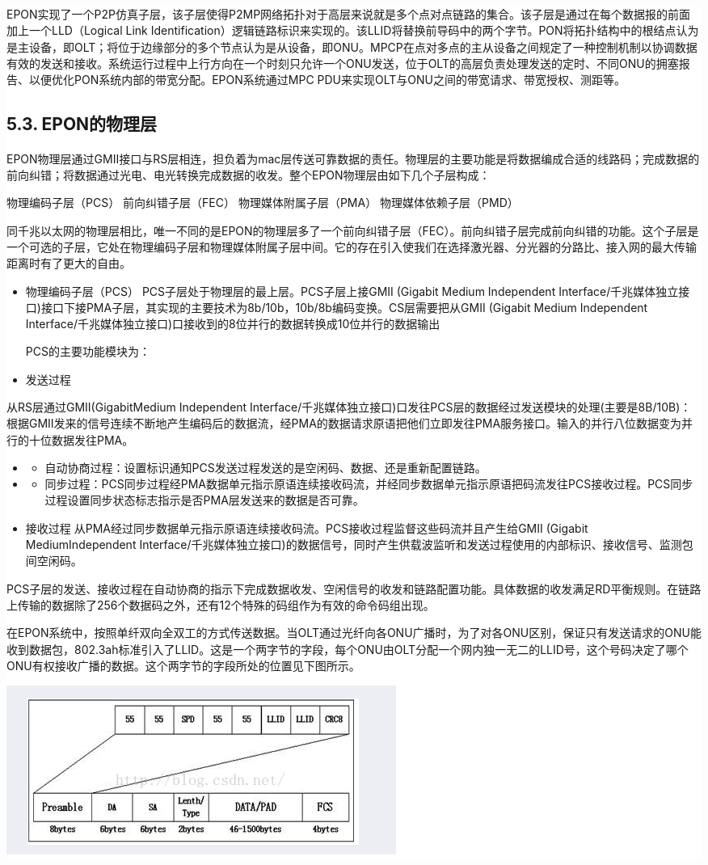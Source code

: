 EPON实现了一个P2P仿真子层，该子层使得P2MP网络拓扑对于高层来说就是多个点对点链路的集合。该子层是通过在每个数据报的前面加上一个LLD（Logical Link Identification）逻辑链路标识来实现的。该LLID将替换前导码中的两个字节。PON将拓扑结构中的根结点认为是主设备，即OLT；将位于边缘部分的多个节点认为是从设备，即ONU。MPCP在点对多点的主从设备之间规定了一种控制机制以协调数据有效的发送和接收。系统运行过程中上行方向在一个时刻只允许一个ONU发送，位于OLT的高层负责处理发送的定时、不同ONU的拥塞报告、以便优化PON系统内部的带宽分配。EPON系统通过MPC PDU来实现OLT与ONU之间的带宽请求、带宽授权、测距等。

## 5.3. EPON的物理层

EPON物理层通过GMII接口与RS层相连，担负着为mac层传送可靠数据的责任。物理层的主要功能是将数据编成合适的线路码；完成数据的前向纠错；将数据通过光电、电光转换完成数据的收发。整个EPON物理层由如下几个子层构成：

物理编码子层（PCS） 前向纠错子层（FEC） 物理媒体附属子层（PMA） 物理媒体依赖子层（PMD）


同千兆以太网的物理层相比，唯一不同的是EPON的物理层多了一个前向纠错子层（FEC）。前向纠错子层完成前向纠错的功能。这个子层是一个可选的子层，它处在物理编码子层和物理媒体附属子层中间。它的存在引入使我们在选择激光器、分光器的分路比、接入网的最大传输距离时有了更大的自由。

- 物理编码子层（PCS）
   PCS子层处于物理层的最上层。PCS子层上接GMII (Gigabit Medium Independent Interface/千兆媒体独立接口)接口下接PMA子层，其实现的主要技术为8b/10b，10b/8b编码变换。CS层需要把从GMII (Gigabit Medium Independent Interface/千兆媒体独立接口)口接收到的8位并行的数据转换成10位并行的数据输出

   PCS的主要功能模块为：          


-    发送过程

从RS层通过GMII(GigabitMedium Independent Interface/千兆媒体独立接口)口发往PCS层的数据经过发送模块的处理(主要是8B/10B)：根据GMII发来的信号连续不断地产生编码后的数据流，经PMA的数据请求原语把他们立即发往PMA服务接口。输入的并行八位数据变为并行的十位数据发往PMA。


-  - 自动协商过程：设置标识通知PCS发送过程发送的是空闲码、数据、还是重新配置链路。



-  - 同步过程：PCS同步过程经PMA数据单元指示原语连续接收码流，并经同步数据单元指示原语把码流发往PCS接收过程。PCS同步过程设置同步状态标志指示是否PMA层发送来的数据是否可靠。


- 接收过程
 从PMA经过同步数据单元指示原语连续接收码流。PCS接收过程监督这些码流并且产生给GMII (Gigabit MediumIndependent Interface/千兆媒体独立接口)的数据信号，同时产生供载波监听和发送过程使用的内部标识、接收信号、监测包间空闲码。
 
 PCS子层的发送、接收过程在自动协商的指示下完成数据收发、空闲信号的收发和链路配置功能。具体数据的收发满足RD平衡规则。在链路上传输的数据除了256个数据码之外，还有12个特殊的码组作为有效的命令码组出现。


在EPON系统中，按照单纤双向全双工的方式传送数据。当OLT通过光纤向各ONU广播时，为了对各ONU区别，保证只有发送请求的ONU能收到数据包，802.3ah标准引入了LLID。这是一个两字节的字段，每个ONU由OLT分配一个网内独一无二的LLID号，这个号码决定了哪个ONU有权接收广播的数据。这个两字节的字段所处的位置见下图所示。

![](_v_images/20190530114103831_22891.png)
